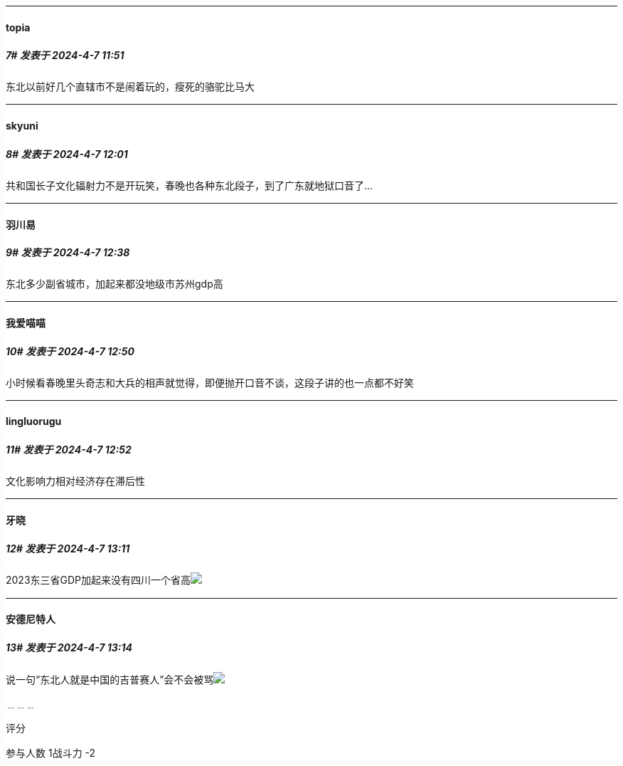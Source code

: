 *****

####  topia  
##### 7#       发表于 2024-4-7 11:51

东北以前好几个直辖市不是闹着玩的，瘦死的骆驼比马大

*****

####  skyuni  
##### 8#       发表于 2024-4-7 12:01

共和国长子文化辐射力不是开玩笑，春晚也各种东北段子，到了广东就地狱口音了...

*****

####  羽川易  
##### 9#       发表于 2024-4-7 12:38

东北多少副省城市，加起来都没地级市苏州gdp高

*****

####  我爱喵喵  
##### 10#       发表于 2024-4-7 12:50

小时候看春晚里头奇志和大兵的相声就觉得，即便抛开口音不谈，这段子讲的也一点都不好笑

*****

####  lingluorugu  
##### 11#       发表于 2024-4-7 12:52

文化影响力相对经济存在滞后性

*****

####  牙晓  
##### 12#       发表于 2024-4-7 13:11

2023东三省GDP加起来没有四川一个省高<img src="https://static.saraba1st.com/image/smiley/face2017/040.png" referrerpolicy="no-referrer">

*****

####  安德尼特人  
##### 13#       发表于 2024-4-7 13:14

说一句“东北人就是中国的吉普赛人”会不会被骂<img src="https://static.saraba1st.com/image/smiley/face2017/067.png" referrerpolicy="no-referrer">

﹍﹍﹍

评分

 参与人数 1战斗力 -2
